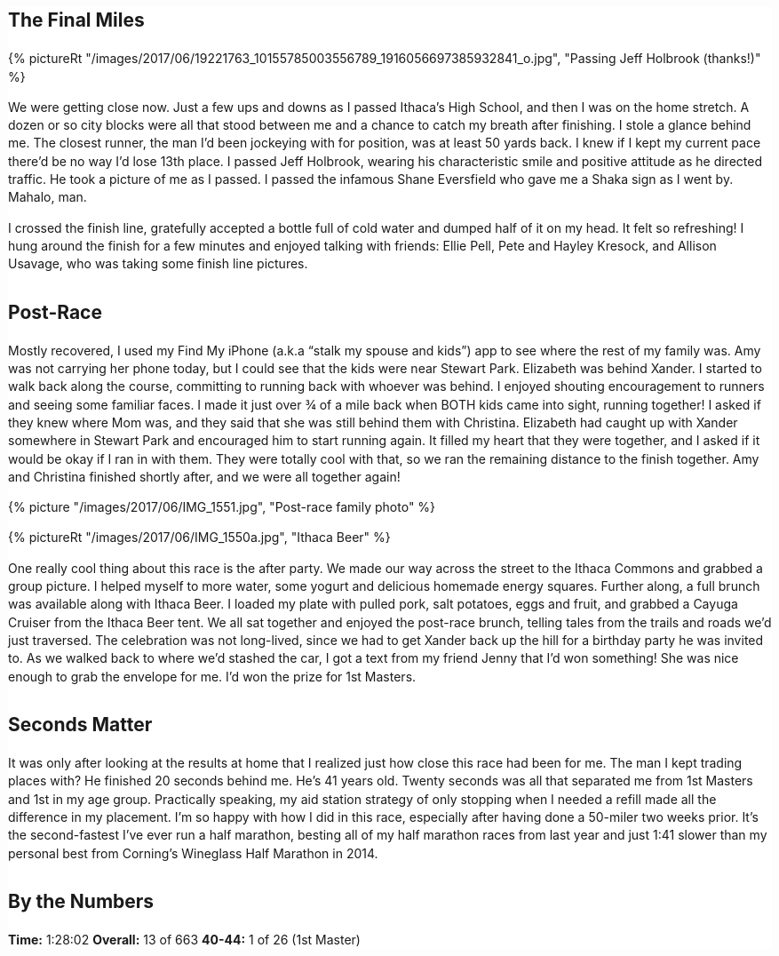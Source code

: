 ## The Final Miles

{% pictureRt "/images/2017/06/19221763_10155785003556789_1916056697385932841_o.jpg", "Passing Jeff Holbrook (thanks!)" %}

We were getting close now. Just a few ups and downs as I passed Ithaca’s High School, and then I was on the home stretch. A dozen or so city blocks were all that stood between me and a chance to catch my breath after finishing. I stole a glance behind me. The closest runner, the man I’d been jockeying with for position, was at least 50 yards back. I knew if I kept my current pace there’d be no way I’d lose 13th place. I passed Jeff Holbrook, wearing his characteristic smile and positive attitude as he directed traffic. He took a picture of me as I passed. I passed the infamous Shane Eversfield who gave me a Shaka sign as I went by. Mahalo, man.

I crossed the finish line, gratefully accepted a bottle full of cold water and dumped half of it on my head. It felt so refreshing! I hung around the finish for a few minutes and enjoyed talking with friends: Ellie Pell, Pete and Hayley Kresock, and Allison Usavage, who was taking some finish line pictures.

## Post-Race

Mostly recovered, I used my Find My iPhone (a.k.a “stalk my spouse and kids”) app to see where the rest of my family was. Amy was not carrying her phone today, but I could see that the kids were near Stewart Park. Elizabeth was behind Xander. I started to walk back along the course, committing to running back with whoever was behind. I enjoyed shouting encouragement to runners and seeing some familiar faces. I made it just over ¾ of a mile back when BOTH kids came into sight, running together! I asked if they knew where Mom was, and they said that she was still behind them with Christina. Elizabeth had caught up with Xander somewhere in Stewart Park and encouraged him to start running again. It filled my heart that they were together, and I asked if it would be okay if I ran in with them. They were totally cool with that, so we ran the remaining distance to the finish together. Amy and Christina finished shortly after, and we were all together again!

{% picture "/images/2017/06/IMG_1551.jpg", "Post-race family photo" %}

{% pictureRt "/images/2017/06/IMG_1550a.jpg", "Ithaca Beer" %}

One really cool thing about this race is the after party. We made our way across the street to the Ithaca Commons and grabbed a group picture. I helped myself to more water, some yogurt and delicious homemade energy squares. Further along, a full brunch was available along with Ithaca Beer. I loaded my plate with pulled pork, salt potatoes, eggs and fruit, and grabbed a Cayuga Cruiser from the Ithaca Beer tent. We all sat together and enjoyed the post-race brunch, telling tales from the trails and roads we’d just traversed. The celebration was not long-lived, since we had to get Xander back up the hill for a birthday party he was invited to. As we walked back to where we’d stashed the car, I got a text from my friend Jenny that I’d won something! She was nice enough to grab the envelope for me. I’d won the prize for 1st Masters.

## Seconds Matter

It was only after looking at the results at home that I realized just how close this race had been for me. The man I kept trading places with? He finished 20 seconds behind me. He’s 41 years old. Twenty seconds was all that separated me from 1st Masters and 1st in my age group. Practically speaking, my aid station strategy of only stopping when I needed a refill made all the difference in my placement. I’m so happy with how I did in this race, especially after having done a 50-miler two weeks prior. It’s the second-fastest I’ve ever run a half marathon, besting all of my half marathon races from last year and just 1:41 slower than my personal best from Corning’s Wineglass Half Marathon in 2014.

## By the Numbers

**Time:** 1:28:02 
**Overall:** 13 of 663 
**40-44:** 1 of 26 (1st Master)

<iframe src="https://www.strava.com/activities/1041009776/embed/4f09c02bdd795ce99e59112d7f3a00c4dfc9905f" width="100%" height="405" frameborder="0" scrolling="no"></iframe>
